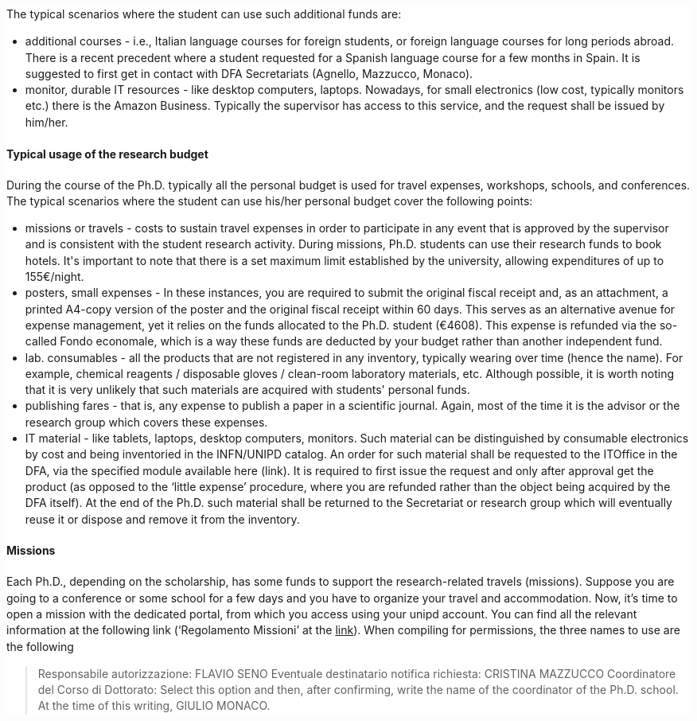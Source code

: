 The typical scenarios where the student can use such additional funds are:
- additional courses - i.e., Italian language courses for foreign students, or foreign language courses for long periods abroad. There is a recent precedent where a student requested for a Spanish language course for a few months in Spain. It is suggested to first get in contact with DFA Secretariats (Agnello, Mazzucco, Monaco).
- monitor, durable IT resources - like desktop computers, laptops. Nowadays, for small electronics (low cost, typically monitors etc.) there is the Amazon Business. Typically the supervisor has access to this service, and the request shall be issued by him/her.


#### Typical usage of the research budget
During the course of the Ph.D. typically all the personal budget is used for travel expenses, workshops, schools, and conferences. The typical scenarios where the student can use his/her personal budget cover the following points:
- missions or travels - costs to sustain travel expenses in order to participate in any event that is approved by the supervisor and is consistent with the student research activity.
During missions, Ph.D. students can use their research funds to book hotels. It's important to note that there is a set maximum limit established by the university, allowing expenditures of up to 155€/night.
- posters, small expenses - In these instances, you are required to submit the original fiscal receipt and, as an attachment, a printed A4-copy version of the poster and the original fiscal receipt within 60 days. This serves as an alternative avenue for expense management, yet it relies on the funds allocated to the Ph.D. student (€4608). This expense is refunded via the so-called Fondo economale, which is a way these funds are deducted by your budget rather than another independent fund.
- lab. consumables - all the products that are not registered in any inventory, typically wearing over time (hence the name). For example, chemical reagents / disposable gloves / clean-room laboratory materials, etc. Although possible, it is worth noting that it is very unlikely that such materials are acquired with students' personal funds.
- publishing fares - that is, any expense to publish a paper in a scientific journal. Again, most of the time it is the advisor or the research group which covers these expenses.
- IT material - like tablets, laptops, desktop computers, monitors. Such material can be distinguished by consumable electronics by cost and being inventoried in the INFN/UNIPD catalog. An order for such material shall be requested to the ITOffice in the DFA, via the specified module available here (link). It is required to first issue the request and only after approval get the product (as opposed to the ‘little expense’ procedure, where you are refunded rather than the object being acquired by the DFA itself). At the end of the Ph.D. such material shall be returned to the Secretariat or research group which will eventually reuse it or dispose and remove it from the inventory.

#### Missions

Each Ph.D., depending on the scholarship, has some funds to support the research-related travels (missions). Suppose you are going to a conference or some school for a few days and you have to organize your travel and accommodation. Now, it’s time to open a mission with the dedicated portal, from which you access using your unipd account. You can find all the relevant information at the following link (‘Regolamento Missioni’ at the [link](https://www.dfa.unipd.it/servizi/settore-contabilita-e-acquisti/modulistica-varia/)). When compiling for permissions, the three names to use are the following

> Responsabile autorizzazione:	FLAVIO SENO
> Eventuale destinatario notifica richiesta: CRISTINA MAZZUCCO
> Coordinatore del Corso di Dottorato:	Select this option and then, after confirming, write the name of the coordinator of the Ph.D. school. At the time of this writing, GIULIO MONACO.
